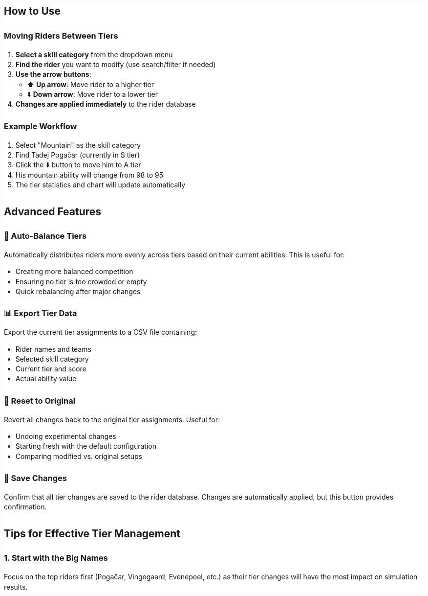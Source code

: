 ## How to Use

### Moving Riders Between Tiers

1. **Select a skill category** from the dropdown menu
2. **Find the rider** you want to modify (use search/filter if needed)
3. **Use the arrow buttons**:
   - ⬆️ **Up arrow**: Move rider to a higher tier
   - ⬇️ **Down arrow**: Move rider to a lower tier
4. **Changes are applied immediately** to the rider database

### Example Workflow

1. Select "Mountain" as the skill category
2. Find Tadej Pogačar (currently in S tier)
3. Click the ⬇️ button to move him to A tier
4. His mountain ability will change from 98 to 95
5. The tier statistics and chart will update automatically

## Advanced Features

### 🎯 Auto-Balance Tiers
Automatically distributes riders more evenly across tiers based on their current abilities. This is useful for:
- Creating more balanced competition
- Ensuring no tier is too crowded or empty
- Quick rebalancing after major changes

### 📊 Export Tier Data
Export the current tier assignments to a CSV file containing:
- Rider names and teams
- Selected skill category
- Current tier and score
- Actual ability value

### 🔄 Reset to Original
Revert all changes back to the original tier assignments. Useful for:
- Undoing experimental changes
- Starting fresh with the default configuration
- Comparing modified vs. original setups

### 💾 Save Changes
Confirm that all tier changes are saved to the rider database. Changes are automatically applied, but this button provides confirmation.

## Tips for Effective Tier Management

### 1. **Start with the Big Names**
Focus on the top riders first (Pogačar, Vingegaard, Evenepoel, etc.) as their tier changes will have the most impact on simulation results.
